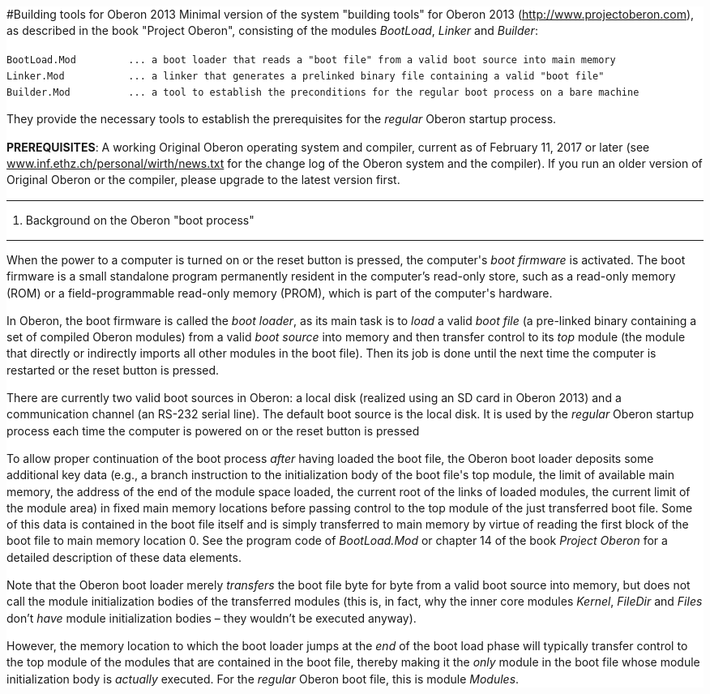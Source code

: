 #Building tools for Oberon 2013
Minimal version of the system "building tools" for Oberon 2013 (http://www.projectoberon.com), as described in the book "Project Oberon", consisting of the modules *BootLoad*, *Linker* and *Builder*:

    BootLoad.Mod         ... a boot loader that reads a "boot file" from a valid boot source into main memory
    Linker.Mod           ... a linker that generates a prelinked binary file containing a valid "boot file"
    Builder.Mod          ... a tool to establish the preconditions for the regular boot process on a bare machine

They provide the necessary tools to establish the prerequisites for the *regular* Oberon startup process.

**PREREQUISITES**: A working Original Oberon operating system and compiler, current as of February 11, 2017 or later (see www.inf.ethz.ch/personal/wirth/news.txt for the change log of the Oberon system and the compiler). If you run an older version of Original Oberon or the compiler, please upgrade to the latest version first.

------------------------------------------------------
1. Background on the Oberon "boot process"
------------------------------------------------------

When the power to a computer is turned on or the reset button is pressed, the computer's *boot firmware* is activated. The boot firmware is a small standalone program permanently resident in the computer’s read-only store, such as a read-only memory (ROM) or a field-programmable read-only memory (PROM), which is part of the computer's hardware.

In Oberon, the boot firmware is called the *boot loader*, as its main task is to *load* a valid *boot file* (a pre-linked binary containing a set of compiled Oberon modules) from a valid *boot source* into memory and then transfer control to its *top* module (the module that directly or indirectly imports all other modules in the boot file). Then its job is done until the next time the computer is restarted or the reset button is pressed.

There are currently two valid boot sources in Oberon: a local disk (realized using an SD card in Oberon 2013) and a communication channel (an RS-232 serial line). The default boot source is the local disk. It is used by the *regular* Oberon startup process each time the computer is powered on or the reset button is pressed

To allow proper continuation of the boot process *after* having loaded the boot file, the Oberon boot loader deposits some additional key data (e.g., a branch instruction to the initialization body of the boot file's top module, the limit of available main memory, the address of the end of the module space loaded, the current root of the links of loaded modules, the current limit of the module area) in fixed main memory locations before passing control to the top module of the just transferred boot file. Some of this data is contained in the boot file itself and is simply transferred to main memory by virtue of reading the first block of the boot file to main memory location 0. See the program code of *BootLoad.Mod* or chapter 14 of the book *Project Oberon* for a detailed description of these data elements.

Note that the Oberon boot loader merely *transfers* the boot file byte for byte from a valid boot source into memory, but does not call the module initialization bodies of the transferred modules (this is, in fact, why the inner core modules *Kernel*, *FileDir* and *Files* don’t *have* module initialization bodies – they wouldn’t be executed anyway).

However, the memory location to which the boot loader jumps at the *end* of the boot load phase will typically transfer control to the top module of the modules that are contained in the boot file, thereby making it the *only* module in the boot file whose module initialization body is *actually* executed. For the *regular* Oberon boot file, this is module *Modules*.
